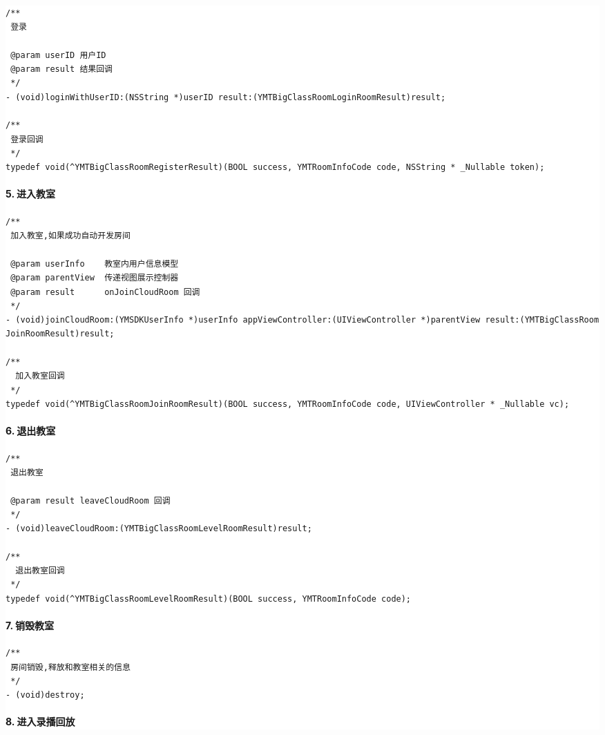 ```
/**
 登录
 
 @param userID 用户ID
 @param result 结果回调
 */
- (void)loginWithUserID:(NSString *)userID result:(YMTBigClassRoomLoginRoomResult)result;

/**
 登录回调
 */
typedef void(^YMTBigClassRoomRegisterResult)(BOOL success, YMTRoomInfoCode code, NSString * _Nullable token);
```
#### 5. 进入教室
```
/**
 加入教室,如果成功自动开发房间
 
 @param userInfo    教室内用户信息模型
 @param parentView  传递视图展示控制器
 @param result      onJoinCloudRoom 回调
 */
- (void)joinCloudRoom:(YMSDKUserInfo *)userInfo appViewController:(UIViewController *)parentView result:(YMTBigClassRoomJoinRoomResult)result;

/**
  加入教室回调
 */
typedef void(^YMTBigClassRoomJoinRoomResult)(BOOL success, YMTRoomInfoCode code, UIViewController * _Nullable vc);
```
#### 6. 退出教室

```
/**
 退出教室

 @param result leaveCloudRoom 回调
 */
- (void)leaveCloudRoom:(YMTBigClassRoomLevelRoomResult)result;

/**
  退出教室回调
 */
typedef void(^YMTBigClassRoomLevelRoomResult)(BOOL success, YMTRoomInfoCode code);
```
#### 7. 销毁教室

```
/**
 房间销毁,释放和教室相关的信息
 */
- (void)destroy;
```
#### 8. 进入录播回放
